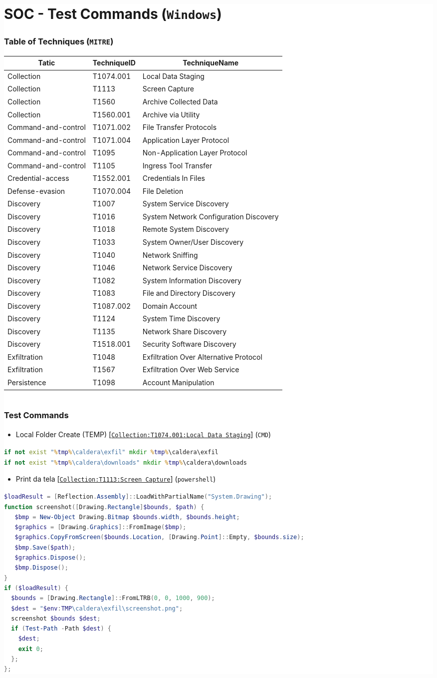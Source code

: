 # __SOC - Test Commands (`Windows`)__ 

### __Table of Techniques (`MITRE`)__

Tatic               | TechniqueID | TechniqueName
------------------- | ----------- | ----------------------
Collection          | T1074.001   | Local Data Staging
Collection          | T1113       | Screen Capture
Collection          | T1560       | Archive Collected Data
Collection          | T1560.001   | Archive via Utility
Command-and-control | T1071.002   | File Transfer Protocols
Command-and-control | T1071.004   | Application Layer Protocol
Command-and-control | T1095       | Non-Application Layer Protocol
Command-and-control | T1105       | Ingress Tool Transfer
Credential-access   | T1552.001   | Credentials In Files
Defense-evasion     | T1070.004   | File Deletion
Discovery           | T1007       | System Service Discovery
Discovery           | T1016       | System Network Configuration Discovery
Discovery           | T1018       | Remote System Discovery
Discovery           | T1033       | System Owner/User Discovery
Discovery           | T1040       | Network Sniffing
Discovery           | T1046       | Network Service Discovery
Discovery           | T1082       | System Information Discovery
Discovery           | T1083       | File and Directory Discovery
Discovery           | T1087.002   | Domain Account
Discovery           | T1124       | System Time Discovery
Discovery           | T1135       | Network Share Discovery
Discovery           | T1518.001   | Security Software Discovery
Exfiltration        | T1048       | Exfiltration Over Alternative Protocol
Exfiltration        | T1567       | Exfiltration Over Web Service
Persistence         | T1098       | Account Manipulation

#
### __Test Commands__

- Local Folder Create (TEMP) [[`Collection:T1074.001:Local Data Staging`](https://attack.mitre.org/techniques/T1074/001/)] (`CMD`)
```cmd
if not exist "%tmp%\caldera\exfil" mkdir %tmp%\caldera\exfil
if not exist "%tmp%\caldera\downloads" mkdir %tmp%\caldera\downloads
```

- Print da tela [[`Collection:T1113:Screen Capture`](https://attack.mitre.org/techniques/T1113/)] (`powershell`)
```powershell
$loadResult = [Reflection.Assembly]::LoadWithPartialName("System.Drawing");
function screenshot([Drawing.Rectangle]$bounds, $path) {
   $bmp = New-Object Drawing.Bitmap $bounds.width, $bounds.height;
   $graphics = [Drawing.Graphics]::FromImage($bmp);
   $graphics.CopyFromScreen($bounds.Location, [Drawing.Point]::Empty, $bounds.size);
   $bmp.Save($path);
   $graphics.Dispose();
   $bmp.Dispose();
}
if ($loadResult) {
  $bounds = [Drawing.Rectangle]::FromLTRB(0, 0, 1000, 900);
  $dest = "$env:TMP\caldera\exfil\screenshot.png";
  screenshot $bounds $dest;
  if (Test-Path -Path $dest) {
    $dest;
    exit 0;
  };
};
```